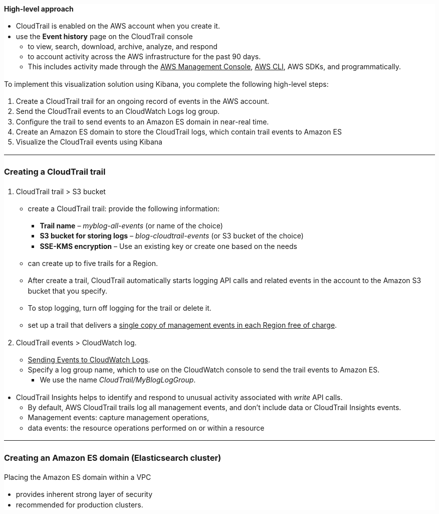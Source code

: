 **High-level approach**
- CloudTrail is enabled on the AWS account when you create it.
- use the **Event history** page on the CloudTrail console
  - to view, search, download, archive, analyze, and respond
  - to account activity across the AWS infrastructure for the past 90 days.
  - This includes activity made through the [AWS Management Console](https://aws.amazon.com/console), [AWS CLI](https://aws.amazon.com/cli), AWS SDKs, and programmatically.

To implement this visualization solution using Kibana, you complete the following high-level steps:

1. Create a CloudTrail trail for an ongoing record of events in the AWS account.
2. Send the CloudTrail events to an CloudWatch Logs log group.
3. Configure the trail to send events to an Amazon ES domain in near-real time.
4. Create an Amazon ES domain to store the CloudTrail logs, which contain trail events to Amazon ES
5. Visualize the CloudTrail events using Kibana

---

### Creating a CloudTrail trail


1. CloudTrail trail > S3 bucket
   - create a CloudTrail trail: provide the following information:
     - **Trail name** – _myblog-all-events_ (or name of the choice)
     - **S3 bucket for storing logs** – _blog-cloudtrail-events_ (or S3 bucket of the choice)
     - **SSE-KMS encryption** – Use an existing key or create one based on the needs

   - can create up to five trails for a Region.
   - After create a trail, CloudTrail automatically starts logging API calls and related events in the account to the Amazon S3 bucket that you specify.

   - To stop logging, turn off logging for the trail or delete it. 
   - set up a trail that delivers a [single copy of management events in each Region free of charge](https://aws.amazon.com/cloudtrail/pricing/).


2. CloudTrail events > CloudWatch log.
   - [Sending Events to CloudWatch Logs](https://docs.aws.amazon.com/awscloudtrail/latest/userguide/send-cloudtrail-events-to-cloudwatch-logs.html).
   - Specify a log group name, which to use on the CloudWatch console to send the trail events to Amazon ES.
     - We use the name _CloudTrail/MyBlogLogGroup_.

- CloudTrail Insights helps to identify and respond to unusual activity associated with _write_ API calls.
  - By default, AWS CloudTrail trails log all management events, and don’t include data or CloudTrail Insights events.
  - Management events: capture management operations,
  - data events: the resource operations performed on or within a resource


---

### Creating an Amazon ES domain (Elasticsearch cluster)

Placing the Amazon ES domain within a VPC
- provides inherent strong layer of security
- recommended for production clusters.
